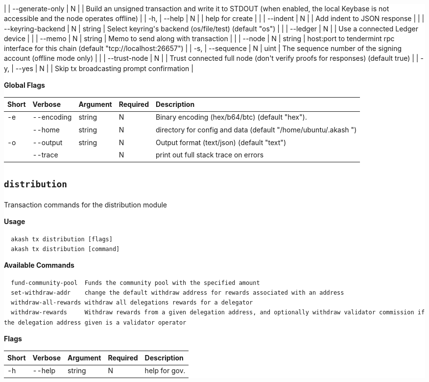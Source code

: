 |       | --generate-only   | N        |        | Build an unsigned transaction and write it to STDOUT (when enabled, the local Keybase is not accessible and the node operates offline)                    |
| -h,   | --help            | N        |        | help for create                                                                                                                                           |
|       | --indent          | N        |        | Add indent to JSON response                                                                                                                               |
|       | --keyring-backend | N        | string | Select keyring's backend (os/file/test) (default "os")                                                                                                    |
|       | --ledger          | N        |        | Use a connected Ledger device                                                                                                                             |
|       | --memo            | N        | string | Memo to send along with transaction                                                                                                                       |
|       | --node            | N        | string | host:port to tendermint rpc interface for this chain (default "tcp://localhost:26657")                                                                    |
| -s,   | --sequence        | N        | uint   | The sequence number of the signing account (offline mode only)                                                                                            |
|       | --trust-node      | N        |        | Trust connected full node (don't verify proofs for responses) (default true)                                                                              |
| -y,   | --yes             | N        |        | Skip tx broadcasting prompt confirmation                                                                                                                  |

**Global Flags**

| Short | Verbose    | Argument | Required | Description                                                       |
|:------|:-----------|:---------|:---------|:------------------------------------------------------------------|
| -e    | --encoding | string   | N        | Binary encoding (hex/b64/btc) (default "hex").                    |
|       | --home     | string   | N        | directory for config and data (default "/home/ubuntu/.akash ") |
| -o    | --output   | string   | N        | Output format (text/json) (default "text")                        |
|       | --trace    |          | N        | print out full stack trace on errors                              |

## `distribution`

Transaction commands for the distribution module

**Usage**

```text
  akash tx distribution [flags]
  akash tx distribution [command]
```

**Available Commands**

```text
  fund-community-pool  Funds the community pool with the specified amount
  set-withdraw-addr    change the default withdraw address for rewards associated with an address
  withdraw-all-rewards withdraw all delegations rewards for a delegator
  withdraw-rewards     Withdraw rewards from a given delegation address, and optionally withdraw validator commission if the delegation address given is a validator operator
```

**Flags**

| Short | Verbose | Argument | Required | Description   |
|:------|:--------|:---------|:---------|:--------------|
| -h    | --help  | string   | N        | help for gov. |
